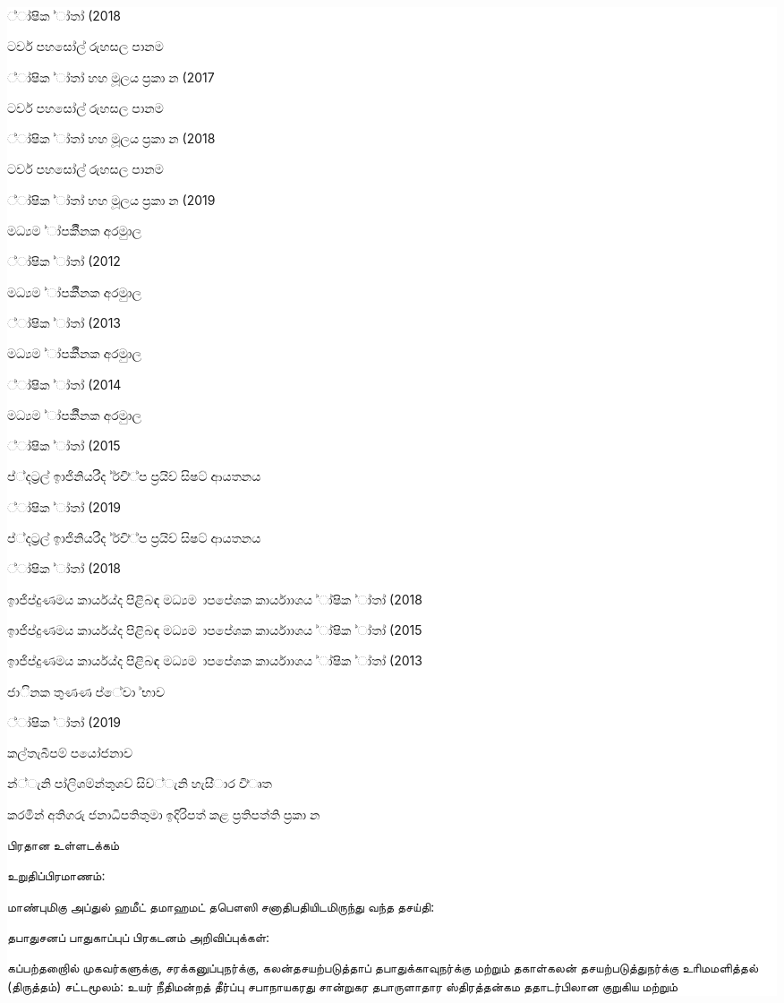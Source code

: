 ්ා්ෂික ්ා්තා් (2018

ටවර් පහසෝල් රුහසල පානම

්ා්ෂික ්ා්තා් හහ මූලය ප්‍රකා න (2017

ටවර් පහසෝල් රුහසල පානම

්ා්ෂික ්ා්තා් හහ මූලය ප්‍රකා න (2018

ටවර් පහසෝල් රුහසල පානම

්ා්ෂික ්ා්තා් හහ මූලය ප්‍රකා න (2019

මධ්‍යම ්ා්පකිිනක අරමුාල

්ා්ෂික ්ා්තා් (2012

මධ්‍යම ්ා්පකිිනක අරමුාල

්ා්ෂික ්ා්තා් (2013

මධ්‍යම ්ා්පකිිනක අරමුාල

්ා්ෂික ්ා්තා් (2014

මධ්‍යම ්ා්පකිිනක අරමුාල

්ා්ෂික ්ා්තා් (2015

ප්්දට්‍රල් ඉාජිනියරි්ද ්ර්වි්්ප ප්‍රයිව් සිෂට් ආයතනය

්ා්ෂික ්ා්තා් (2019

ප්්දට්‍රල් ඉාජිනියරි්ද ්ර්වි්්ප ප්‍රයිව් සිෂට් ආයතනය

්ා්ෂික ්ා්තා් (2018

ඉාජිප්දුණමය කාර්යය්ද පිළිබඳ මධ්‍යම ාපපේශක කාර්යාාශය ්ා්ෂික ්ා්තා් (2018

ඉාජිප්දුණමය කාර්යය්ද පිළිබඳ මධ්‍යම ාපපේශක කාර්යාාශය ්ා්ෂික ්ා්තා් (2015

ඉාජිප්දුණමය කාර්යය්ද පිළිබඳ මධ්‍යම ාපපේශක කාර්යාාශය ්ා්ෂික ්ා්තා් (2013

ජාිනක තුණණ ප්ේවා ්භාව

්ා්ෂික ්ා්තා් (2019

කල්තැබීපම් පයෝජනාව

න්්ැනි පා්ලිශම්න්තුශව් සිව්්ැනි හැසි්ාර වි්ෘත

කරමින් අතිගරු ජනාධිපතිතුමා ඉදිරිපත් කළ ප්‍රතිපත්ති ප්‍රකා න

பிரதான உள்ளடக்கம்

உறுதிப்பிரமாணம்:

மாண்புமிகு அப்துல் ஹமீட் தமாஹமட் தபௌஸி சனாதிபதியிடமிருந்து வந்த தசய்தி:

தபாதுசனப் பாதுகாப்புப் பிரகடனம் அறிவிப்புக்கள்:

கப்பற்தறாைில் முகவர்களுக்கு, சரக்கனுப்புநர்க்கு, கலன்தசயற்படுத்தாப் தபாதுக்காவுநர்க்கு மற்றும் தகாள்கலன் தசயற்படுத்துநர்க்கு உாிமமளித்தல் (திருத்தம்) சட்டமூலம்: உயர் நீதிமன்றத் தீர்ப்பு சபாநாயகரது சான்றுகர தபாருளாதார ஸ்திரத்தன்கம ததாடர்பிலான குறுகிய மற்றும்
